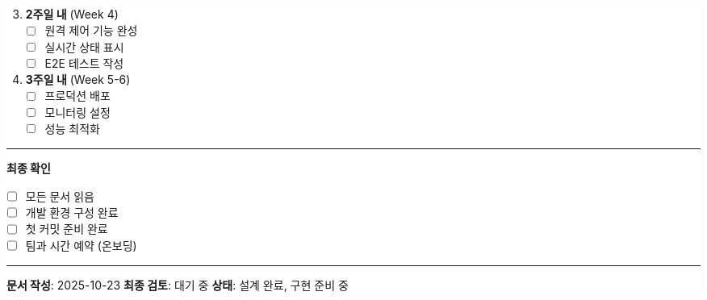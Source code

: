 3. **2주일 내** (Week 4)
   - [ ] 원격 제어 기능 완성
   - [ ] 실시간 상태 표시
   - [ ] E2E 테스트 작성

4. **3주일 내** (Week 5-6)
   - [ ] 프로덕션 배포
   - [ ] 모니터링 설정
   - [ ] 성능 최적화

---

**최종 확인**
- [ ] 모든 문서 읽음
- [ ] 개발 환경 구성 완료
- [ ] 첫 커밋 준비 완료
- [ ] 팀과 시간 예약 (온보딩)

---

**문서 작성**: 2025-10-23
**최종 검토**: 대기 중
**상태**: 설계 완료, 구현 준비 중

